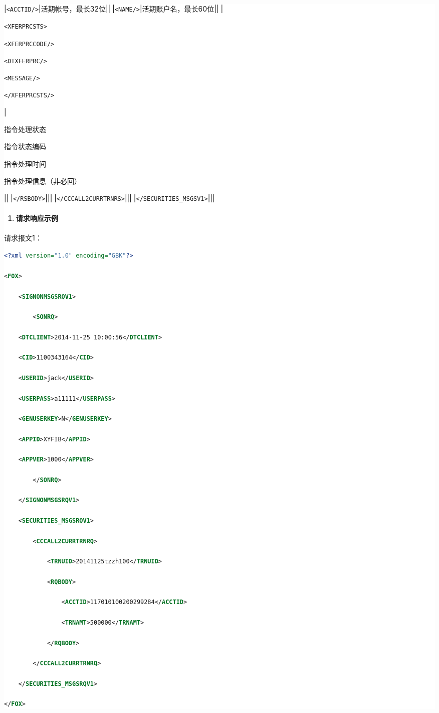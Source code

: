 |`<ACCTID/>`|活期帐号，最长32位||
|`<NAME/>`|活期账户名，最长60位||
|<p>`<XFERPRCSTS>`</p><p>`<XFERPRCCODE/>`</p><p>`<DTXFERPRC/>`</p><p>`<MESSAGE/>`</p><p>`</XFERPRCSTS/>`</p>|<p>指令处理状态</p><p>指令状态编码</p><p>指令处理时间</p><p>指令处理信息（非必回）</p>||
|`</RSBODY>`|||
|`</CCCALL2CURRTRNRS>`|||
|`</SECURITIES_MSGSV1>`|||

1. #### **请求响应示例**

请求报文1：

```xml
<?xml version="1.0" encoding="GBK"?>

<FOX>

	<SIGNONMSGSRQV1>

		<SONRQ>

    <DTCLIENT>2014-11-25 10:00:56</DTCLIENT>

    <CID>1100343164</CID>

    <USERID>jack</USERID>

    <USERPASS>a11111</USERPASS>

    <GENUSERKEY>N</GENUSERKEY>

    <APPID>XYFIB</APPID>

    <APPVER>1000</APPVER>

		</SONRQ>

	</SIGNONMSGSRQV1>

	<SECURITIES_MSGSRQV1>

        <CCCALL2CURRTRNRQ>

            <TRNUID>20141125tzzh100</TRNUID>

            <RQBODY>

                <ACCTID>117010100200299284</ACCTID>

                <TRNAMT>500000</TRNAMT>

            </RQBODY>

        </CCCALL2CURRTRNRQ>

    </SECURITIES_MSGSRQV1>

</FOX>
```
